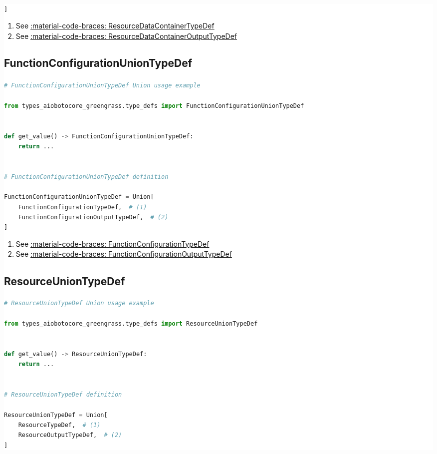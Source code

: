```python
]
```

1. See [:material-code-braces: ResourceDataContainerTypeDef](./type_defs.md#resourcedatacontainertypedef)
2. See [:material-code-braces: ResourceDataContainerOutputTypeDef](./type_defs.md#resourcedatacontaineroutputtypedef)

## FunctionConfigurationUnionTypeDef

```python
# FunctionConfigurationUnionTypeDef Union usage example

from types_aiobotocore_greengrass.type_defs import FunctionConfigurationUnionTypeDef


def get_value() -> FunctionConfigurationUnionTypeDef:
    return ...


# FunctionConfigurationUnionTypeDef definition

FunctionConfigurationUnionTypeDef = Union[
    FunctionConfigurationTypeDef,  # (1)
    FunctionConfigurationOutputTypeDef,  # (2)
]
```

1. See [:material-code-braces: FunctionConfigurationTypeDef](./type_defs.md#functionconfigurationtypedef)
2. See [:material-code-braces: FunctionConfigurationOutputTypeDef](./type_defs.md#functionconfigurationoutputtypedef)

## ResourceUnionTypeDef

```python
# ResourceUnionTypeDef Union usage example

from types_aiobotocore_greengrass.type_defs import ResourceUnionTypeDef


def get_value() -> ResourceUnionTypeDef:
    return ...


# ResourceUnionTypeDef definition

ResourceUnionTypeDef = Union[
    ResourceTypeDef,  # (1)
    ResourceOutputTypeDef,  # (2)
]
```
